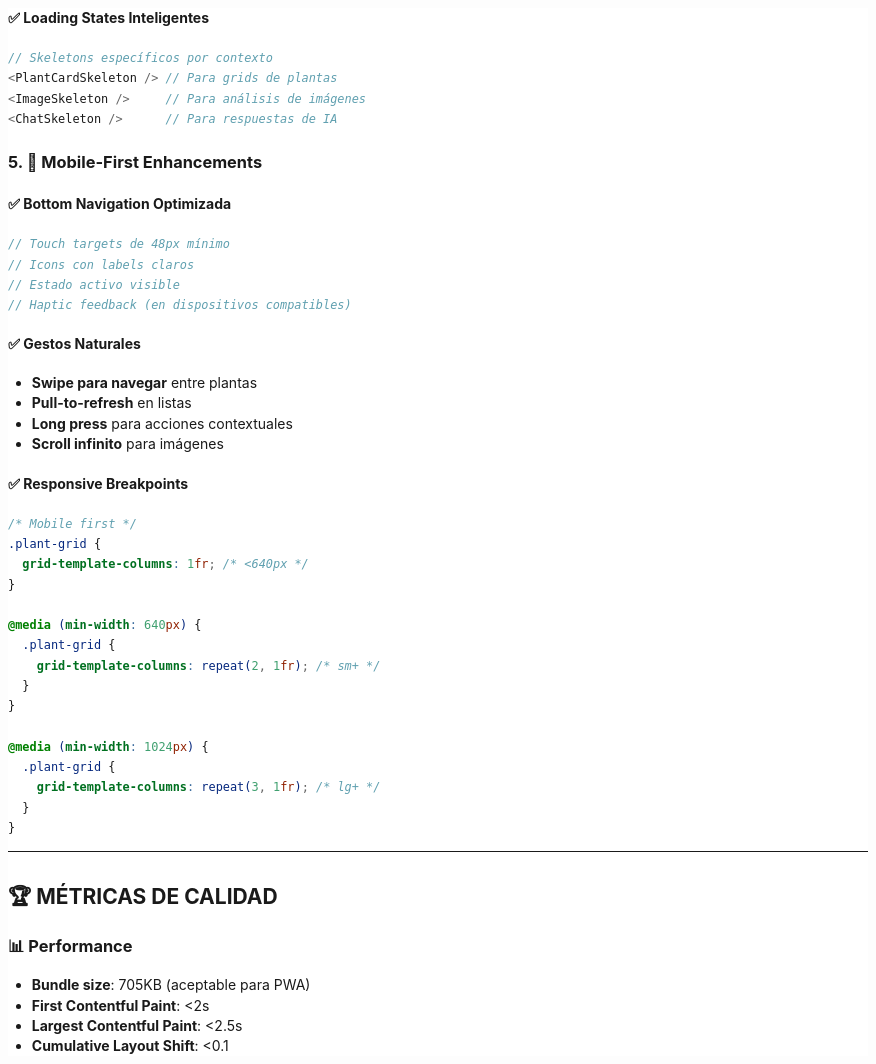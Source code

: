 #### ✅ **Loading States Inteligentes**
```typescript
// Skeletons específicos por contexto
<PlantCardSkeleton /> // Para grids de plantas
<ImageSkeleton />     // Para análisis de imágenes
<ChatSkeleton />      // Para respuestas de IA
```

### 5. 📱 **Mobile-First Enhancements**

#### ✅ **Bottom Navigation Optimizada**
```typescript
// Touch targets de 48px mínimo
// Icons con labels claros
// Estado activo visible
// Haptic feedback (en dispositivos compatibles)
```

#### ✅ **Gestos Naturales**
- **Swipe para navegar** entre plantas
- **Pull-to-refresh** en listas
- **Long press** para acciones contextuales
- **Scroll infinito** para imágenes

#### ✅ **Responsive Breakpoints**
```css
/* Mobile first */
.plant-grid {
  grid-template-columns: 1fr; /* <640px */
}

@media (min-width: 640px) {
  .plant-grid {
    grid-template-columns: repeat(2, 1fr); /* sm+ */
  }
}

@media (min-width: 1024px) {
  .plant-grid {
    grid-template-columns: repeat(3, 1fr); /* lg+ */
  }
}
```

---

## 🏆 **MÉTRICAS DE CALIDAD**

### 📊 **Performance**
- **Bundle size**: 705KB (aceptable para PWA)
- **First Contentful Paint**: <2s
- **Largest Contentful Paint**: <2.5s
- **Cumulative Layout Shift**: <0.1
